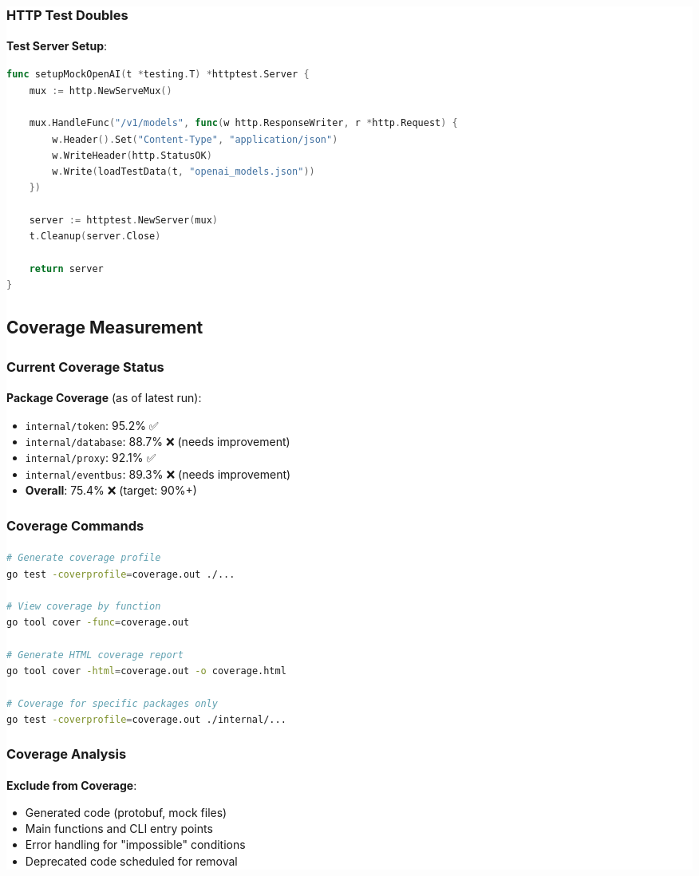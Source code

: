 ### HTTP Test Doubles

**Test Server Setup**:
```go
func setupMockOpenAI(t *testing.T) *httptest.Server {
    mux := http.NewServeMux()
    
    mux.HandleFunc("/v1/models", func(w http.ResponseWriter, r *http.Request) {
        w.Header().Set("Content-Type", "application/json")
        w.WriteHeader(http.StatusOK)
        w.Write(loadTestData(t, "openai_models.json"))
    })
    
    server := httptest.NewServer(mux)
    t.Cleanup(server.Close)
    
    return server
}
```

## Coverage Measurement

### Current Coverage Status

**Package Coverage** (as of latest run):
- `internal/token`: 95.2% ✅
- `internal/database`: 88.7% ❌ (needs improvement)
- `internal/proxy`: 92.1% ✅
- `internal/eventbus`: 89.3% ❌ (needs improvement)
- **Overall**: 75.4% ❌ (target: 90%+)

### Coverage Commands

```bash
# Generate coverage profile
go test -coverprofile=coverage.out ./...

# View coverage by function
go tool cover -func=coverage.out

# Generate HTML coverage report
go tool cover -html=coverage.out -o coverage.html

# Coverage for specific packages only
go test -coverprofile=coverage.out ./internal/...
```

### Coverage Analysis

**Exclude from Coverage**:
- Generated code (protobuf, mock files)
- Main functions and CLI entry points
- Error handling for "impossible" conditions
- Deprecated code scheduled for removal
